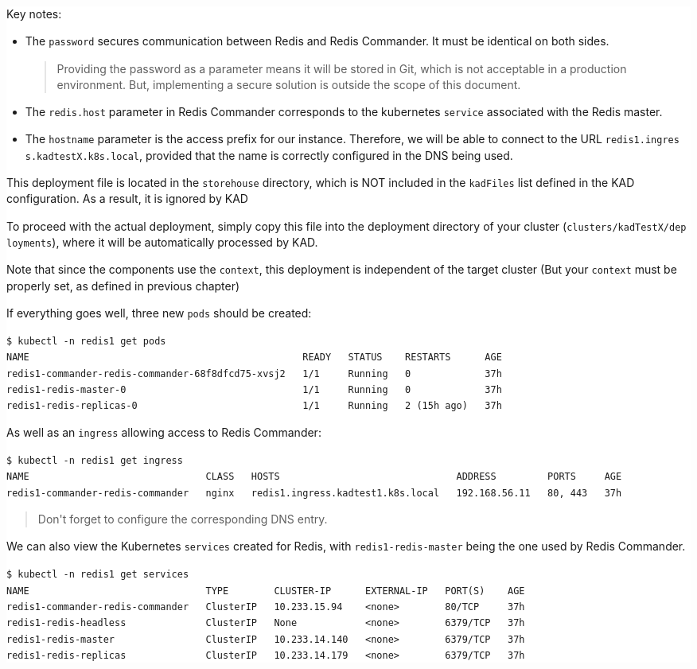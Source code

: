 Key notes:

- The `password` secures communication between Redis and Redis Commander. It must be identical on both sides.

    > Providing the password as a parameter means it will be stored in Git, which is not acceptable in a production 
    environment. But, implementing a secure solution is outside the scope of this document.

- The `redis.host` parameter in Redis Commander corresponds to the kubernetes `service` associated with the Redis master.
- The `hostname` parameter is the access prefix for our instance. Therefore, we will be able to connect to the URL 
  `redis1.ingress.kadtestX.k8s.local`, provided that the name is correctly configured in the DNS being used.

This deployment file is located in the `storehouse` directory, which is NOT included in the `kadFiles` list defined 
in the KAD configuration. As a result, it is ignored by KAD

To proceed with the actual deployment, simply copy this file into the deployment directory of your cluster 
(`clusters/kadTestX/deployments`), where it will be automatically processed by KAD.

Note that since the components use the `context`, this deployment is independent of the target cluster (But your 
`context` must be properly set, as defined in previous chapter)

If everything goes well, three new `pods` should be created:

```
$ kubectl -n redis1 get pods
NAME                                                READY   STATUS    RESTARTS      AGE
redis1-commander-redis-commander-68f8dfcd75-xvsj2   1/1     Running   0             37h
redis1-redis-master-0                               1/1     Running   0             37h
redis1-redis-replicas-0                             1/1     Running   2 (15h ago)   37h

```

As well as an `ingress` allowing access to Redis Commander:

```
$ kubectl -n redis1 get ingress
NAME                               CLASS   HOSTS                               ADDRESS         PORTS     AGE
redis1-commander-redis-commander   nginx   redis1.ingress.kadtest1.k8s.local   192.168.56.11   80, 443   37h
```

> Don't forget to configure the corresponding DNS entry.


We can also view the Kubernetes `services` created for Redis, with `redis1-redis-master` being the one used by Redis Commander.

```
$ kubectl -n redis1 get services
NAME                               TYPE        CLUSTER-IP      EXTERNAL-IP   PORT(S)    AGE
redis1-commander-redis-commander   ClusterIP   10.233.15.94    <none>        80/TCP     37h
redis1-redis-headless              ClusterIP   None            <none>        6379/TCP   37h
redis1-redis-master                ClusterIP   10.233.14.140   <none>        6379/TCP   37h
redis1-redis-replicas              ClusterIP   10.233.14.179   <none>        6379/TCP   37h
```
